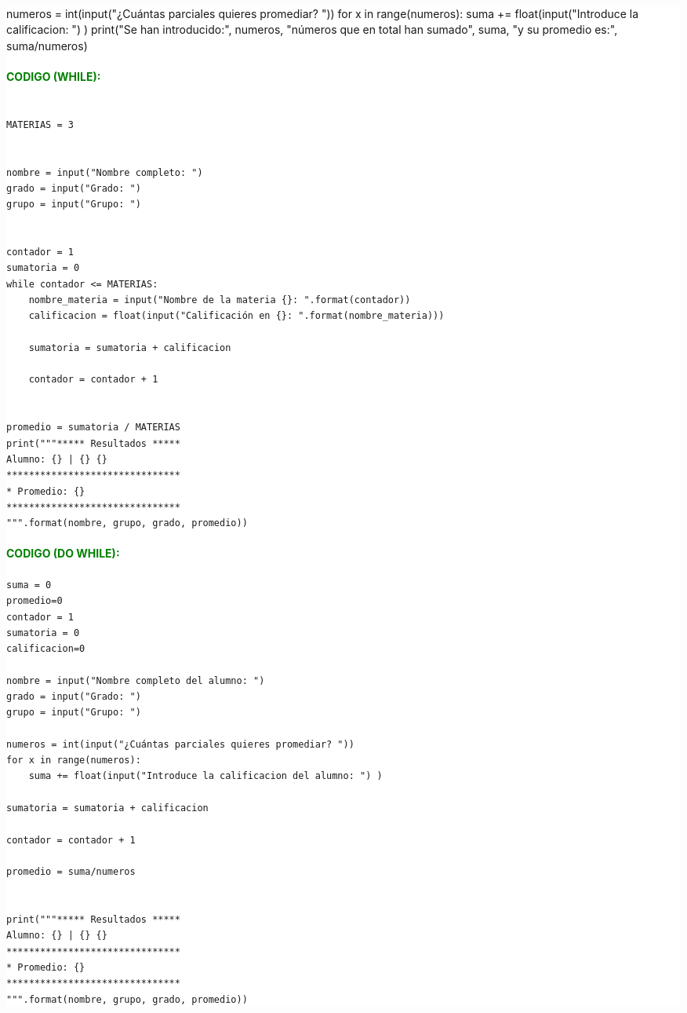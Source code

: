numeros = int(input("¿Cuántas parciales quieres promediar? "))
for x in range(numeros):
    suma += float(input("Introduce la calificacion: ") )
print("Se han introducido:", numeros, "números que en total han sumado", 
        suma, "y su promedio es:", suma/numeros)</code></pre>
#### <span style="color:green">CODIGO (WHILE):
<pre><code> 
MATERIAS = 3


nombre = input("Nombre completo: ")
grado = input("Grado: ")
grupo = input("Grupo: ")


contador = 1
sumatoria = 0
while contador <= MATERIAS:
    nombre_materia = input("Nombre de la materia {}: ".format(contador))
    calificacion = float(input("Calificación en {}: ".format(nombre_materia)))
  
    sumatoria = sumatoria + calificacion
    
    contador = contador + 1


promedio = sumatoria / MATERIAS
print("""***** Resultados *****
Alumno: {} | {} {}
*******************************
* Promedio: {}
*******************************
""".format(nombre, grupo, grado, promedio))</code></pre>
#### <span style="color:green">CODIGO (DO WHILE):
<pre><code>suma = 0
promedio=0
contador = 1
sumatoria = 0
calificacion=0

nombre = input("Nombre completo del alumno: ")
grado = input("Grado: ")
grupo = input("Grupo: ")

numeros = int(input("¿Cuántas parciales quieres promediar? "))
for x in range(numeros):
    suma += float(input("Introduce la calificacion del alumno: ") )

sumatoria = sumatoria + calificacion
    
contador = contador + 1

promedio = suma/numeros

    
print("""***** Resultados *****
Alumno: {} | {} {}
*******************************
* Promedio: {}
*******************************
""".format(nombre, grupo, grado, promedio)) </code></pre>
